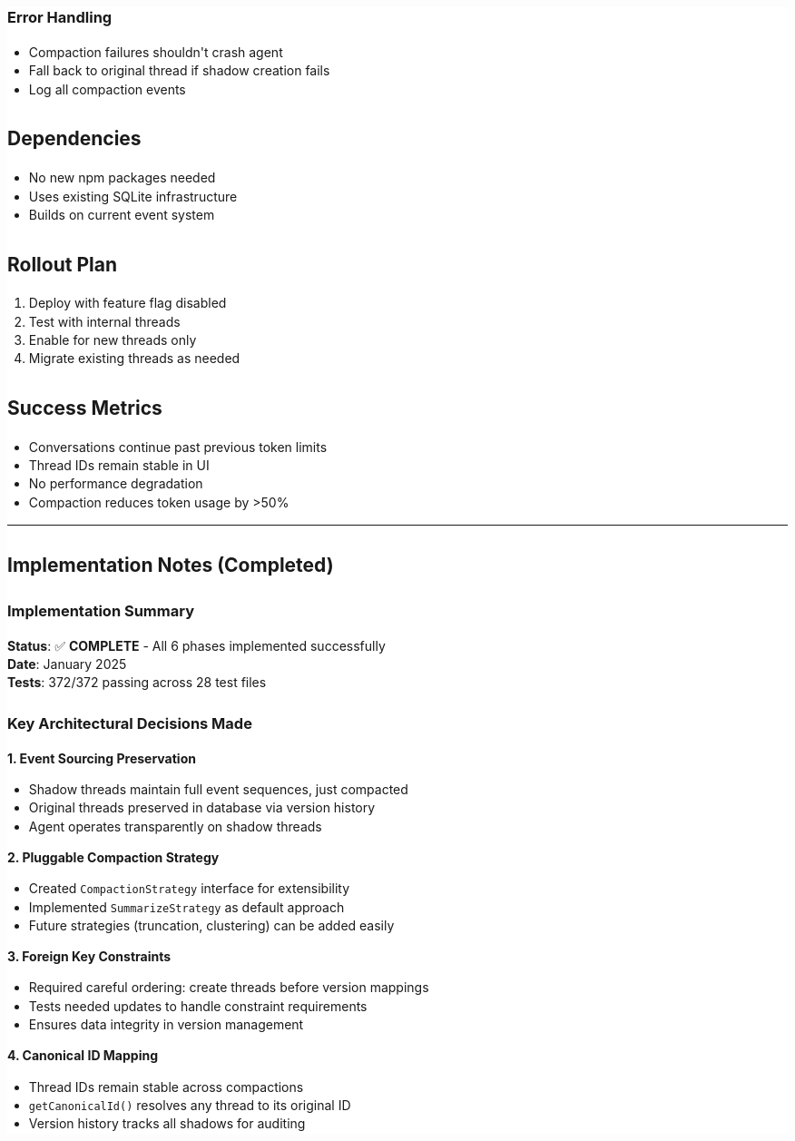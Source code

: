 ### Error Handling
- Compaction failures shouldn't crash agent
- Fall back to original thread if shadow creation fails
- Log all compaction events

## Dependencies
- No new npm packages needed
- Uses existing SQLite infrastructure
- Builds on current event system

## Rollout Plan
1. Deploy with feature flag disabled
2. Test with internal threads
3. Enable for new threads only
4. Migrate existing threads as needed

## Success Metrics
- Conversations continue past previous token limits
- Thread IDs remain stable in UI
- No performance degradation
- Compaction reduces token usage by >50%

---

## Implementation Notes (Completed)

### Implementation Summary
**Status**: ✅ **COMPLETE** - All 6 phases implemented successfully  
**Date**: January 2025  
**Tests**: 372/372 passing across 28 test files  

### Key Architectural Decisions Made

**1. Event Sourcing Preservation**
- Shadow threads maintain full event sequences, just compacted
- Original threads preserved in database via version history
- Agent operates transparently on shadow threads

**2. Pluggable Compaction Strategy**
- Created `CompactionStrategy` interface for extensibility
- Implemented `SummarizeStrategy` as default approach
- Future strategies (truncation, clustering) can be added easily

**3. Foreign Key Constraints**
- Required careful ordering: create threads before version mappings
- Tests needed updates to handle constraint requirements
- Ensures data integrity in version management

**4. Canonical ID Mapping**
- Thread IDs remain stable across compactions
- `getCanonicalId()` resolves any thread to its original ID
- Version history tracks all shadows for auditing
